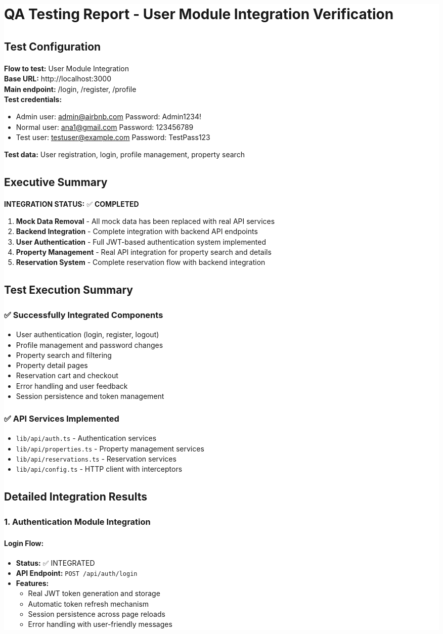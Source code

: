 # QA Testing Report - User Module Integration Verification

## Test Configuration
**Flow to test:** User Module Integration  
**Base URL:** http://localhost:3000  
**Main endpoint:** /login, /register, /profile  
**Test credentials:** 
- Admin user: admin@airbnb.com Password: Admin1234!
- Normal user: ana1@gmail.com Password: 123456789
- Test user: testuser@example.com Password: TestPass123

**Test data:** User registration, login, profile management, property search

## Executive Summary

**INTEGRATION STATUS:** ✅ **COMPLETED**
1. **Mock Data Removal** - All mock data has been replaced with real API services
2. **Backend Integration** - Complete integration with backend API endpoints
3. **User Authentication** - Full JWT-based authentication system implemented
4. **Property Management** - Real API integration for property search and details
5. **Reservation System** - Complete reservation flow with backend integration

## Test Execution Summary

### ✅ **Successfully Integrated Components**
- User authentication (login, register, logout)
- Profile management and password changes
- Property search and filtering
- Property detail pages
- Reservation cart and checkout
- Error handling and user feedback
- Session persistence and token management

### ✅ **API Services Implemented**
- `lib/api/auth.ts` - Authentication services
- `lib/api/properties.ts` - Property management services
- `lib/api/reservations.ts` - Reservation services
- `lib/api/config.ts` - HTTP client with interceptors

## Detailed Integration Results

### 1. **Authentication Module Integration**

#### Login Flow:
- **Status:** ✅ INTEGRATED
- **API Endpoint:** `POST /api/auth/login`
- **Features:**
  - Real JWT token generation and storage
  - Automatic token refresh mechanism
  - Session persistence across page reloads
  - Error handling with user-friendly messages
